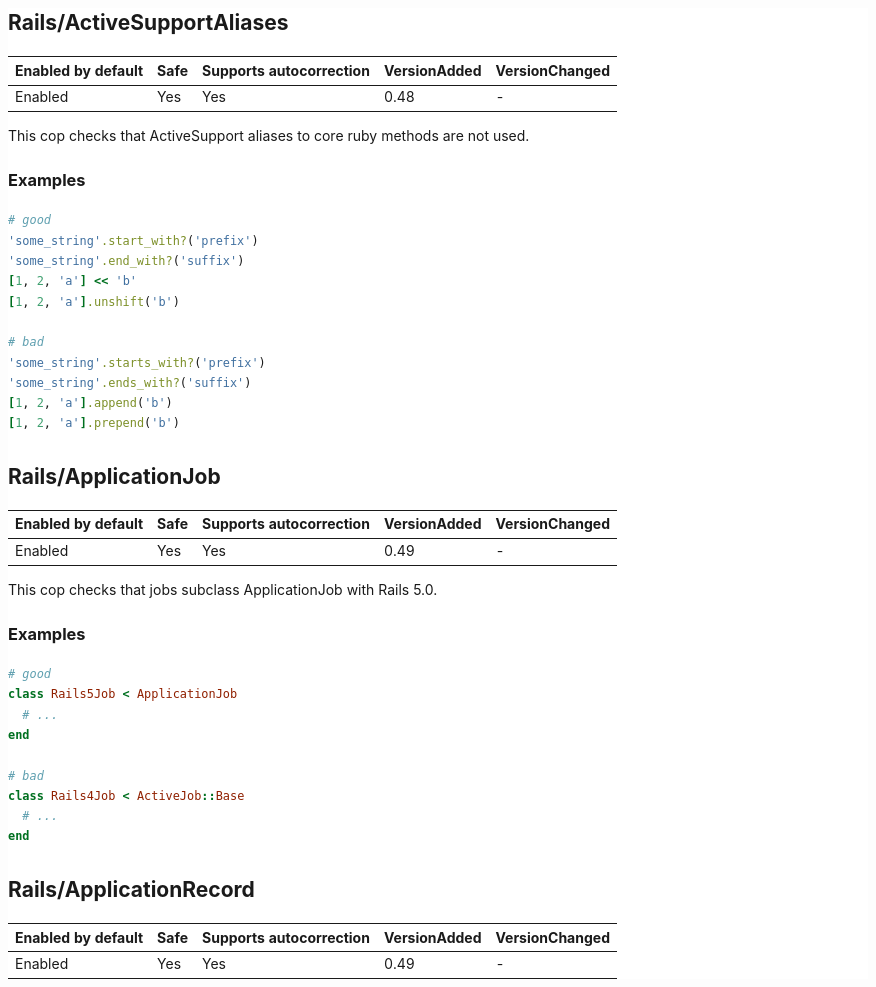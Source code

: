 ## Rails/ActiveSupportAliases

Enabled by default | Safe | Supports autocorrection | VersionAdded | VersionChanged
--- | --- | --- | --- | ---
Enabled | Yes | Yes  | 0.48 | -

This cop checks that ActiveSupport aliases to core ruby methods
are not used.

### Examples

```ruby
# good
'some_string'.start_with?('prefix')
'some_string'.end_with?('suffix')
[1, 2, 'a'] << 'b'
[1, 2, 'a'].unshift('b')

# bad
'some_string'.starts_with?('prefix')
'some_string'.ends_with?('suffix')
[1, 2, 'a'].append('b')
[1, 2, 'a'].prepend('b')
```

## Rails/ApplicationJob

Enabled by default | Safe | Supports autocorrection | VersionAdded | VersionChanged
--- | --- | --- | --- | ---
Enabled | Yes | Yes  | 0.49 | -

This cop checks that jobs subclass ApplicationJob with Rails 5.0.

### Examples

```ruby
# good
class Rails5Job < ApplicationJob
  # ...
end

# bad
class Rails4Job < ActiveJob::Base
  # ...
end
```

## Rails/ApplicationRecord

Enabled by default | Safe | Supports autocorrection | VersionAdded | VersionChanged
--- | --- | --- | --- | ---
Enabled | Yes | Yes  | 0.49 | -
